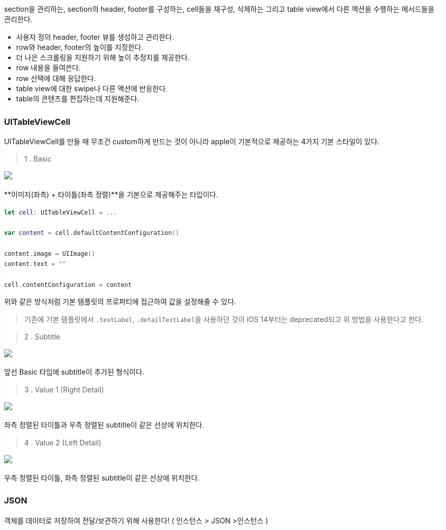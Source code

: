 section을 관리하는, section의 header, footer를 구성하는, cell들을 재구성, 삭제하는 그리고 table view에서 다른 액션을 수행하는 메서드들을 관리한다. 

- 사용자 정의 header, footer 뷰를 생성하고 관리한다. 
- row와 header, footer의 높이를 지정한다. 
- 더 나은 스크롤링을 지원하기 위해 높이 추정치를 제공한다. 
- row 내용을 들여쓴다. 
- row 선택에 대해 응답한다. 
- table view에 대한 swipe나 다른 액션에 반응한다. 
- table의 콘텐츠를 편집하는데 지원해준다. 

### UITableViewCell 
UITableViewCell를 만들 때 무조건 custom하게 만드는 것이 아니라 apple이 기본적으로 제공하는 4가지 기본 스타일이 있다. 

> 1 . Basic 

![](https://img1.daumcdn.net/thumb/R1280x0/?scode=mtistory2&fname=https%3A%2F%2Fblog.kakaocdn.net%2Fdn%2Fz196w%2Fbtrm3QXcuqM%2FQYYK3hjkg5d3tsvfSLC1J0%2Fimg.png)

**이미지(좌측) + 타이틀(좌측 정렬)**을 기본으로 제공해주는 타입이다. 

```swift
let cell: UITableViewCell = ...

var content = cell.defaultContentConfiguration()

content.image = UIImage()
content.text = ""

cell.contentConfiguration = content
```

위와 같은 방식처럼 기본 템플릿의 프로퍼티에 접근하여 값을 설정해줄 수 있다. 

> 기존에 기본 템플릿에서 `.textLabel`, `.detailTextLabel`을 사용하던 것이 iOS 14부터는 deprecated되고 위 방법을 사용한다고 한다. 

> 2 . Subtitle

![](https://img1.daumcdn.net/thumb/R1280x0/?scode=mtistory2&fname=https%3A%2F%2Fblog.kakaocdn.net%2Fdn%2Fbw0tS0%2Fbtrm7NezUZx%2FdSPKXsOw7UHki5HOCqUE4k%2Fimg.png)

앞선 Basic 타입에 subtitle이 추가된 형식이다. 


> 3 . Value 1 (Right Detail)

![](https://img1.daumcdn.net/thumb/R1280x0/?scode=mtistory2&fname=https%3A%2F%2Fblog.kakaocdn.net%2Fdn%2FmrNti%2FbtrndGyuxrb%2FCWGjAe5c6huWE9uARbEw1k%2Fimg.png)

좌측 정렬된 타이틀과 우측 정렬된 subtitle이 같은 선상에 위치한다. 

> 4 . Value 2 (Left Detail)

![](https://img1.daumcdn.net/thumb/R1280x0/?scode=mtistory2&fname=https%3A%2F%2Fblog.kakaocdn.net%2Fdn%2Fr3hTD%2FbtrneuR66KF%2FnOt9NJwDgXS4MWYLj38zRK%2Fimg.png)

우측 정렬된 타이틀, 좌측 정렬된 subtitle이 같은 선상에 위치한다. 

### JSON

객체를 데이터로 저장하여 전달/보관하기 위해 사용한다!
( 인스턴스 > JSON >인스턴스 )
